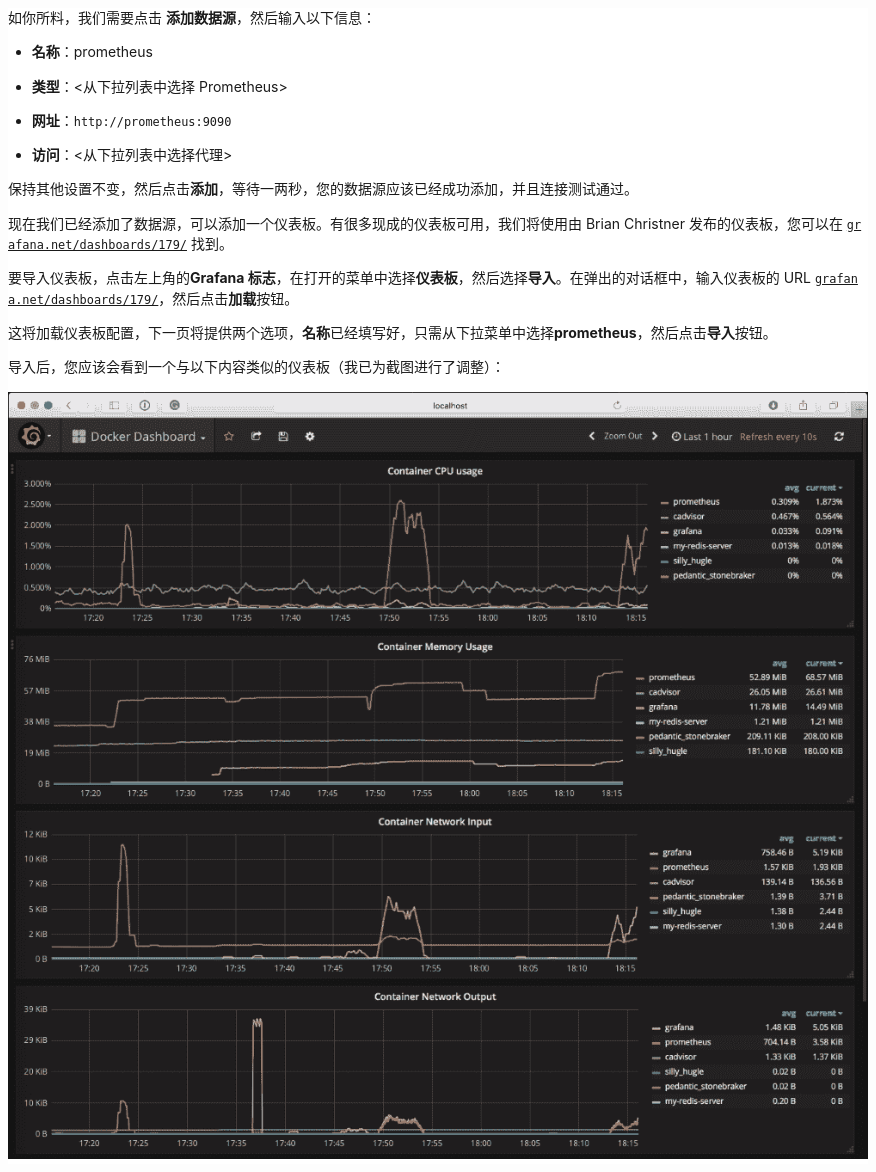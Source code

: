 如你所料，我们需要点击 **添加数据源**，然后输入以下信息：

+   **名称**：prometheus

+   **类型**：<从下拉列表中选择 Prometheus>

+   **网址**：`http://prometheus:9090`

+   **访问**：<从下拉列表中选择代理>

保持其他设置不变，然后点击**添加**，等待一两秒，您的数据源应该已经成功添加，并且连接测试通过。

现在我们已经添加了数据源，可以添加一个仪表板。有很多现成的仪表板可用，我们将使用由 Brian Christner 发布的仪表板，您可以在 [`grafana.net/dashboards/179/`](https://grafana.net/dashboards/179/) 找到。

要导入仪表板，点击左上角的**Grafana 标志**，在打开的菜单中选择**仪表板**，然后选择**导入**。在弹出的对话框中，输入仪表板的 URL [`grafana.net/dashboards/179/`](https://grafana.net/dashboards/179/)，然后点击**加载**按钮。

这将加载仪表板配置，下一页将提供两个选项，**名称**已经填写好，只需从下拉菜单中选择**prometheus**，然后点击**导入**按钮。

导入后，您应该会看到一个与以下内容类似的仪表板（我已为截图进行了调整）：

![监控容器](img/B06455_06_35.jpg)
